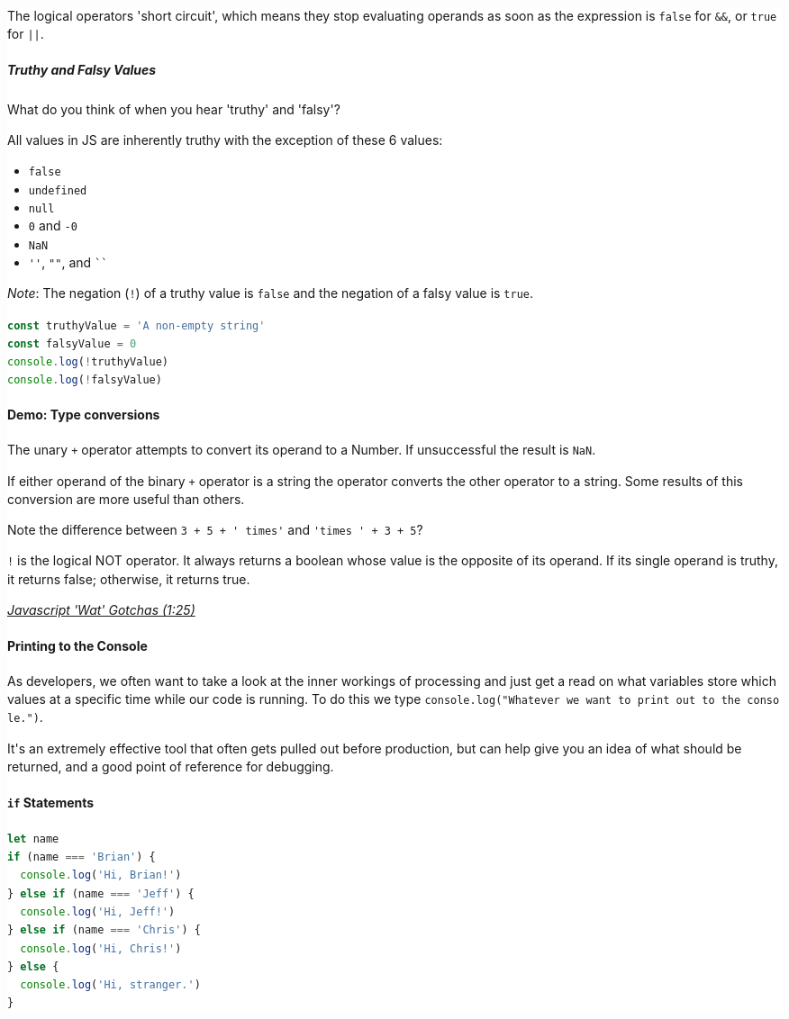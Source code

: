 The logical operators 'short circuit', which means they stop evaluating operands
as soon as the expression is `false` for `&&`, or `true` for `||`.

##### Truthy and Falsy Values

What do you think of when you hear 'truthy' and 'falsy'?

All values in JS are inherently truthy with the exception of these 6 values:

- `false`
- `undefined`
- `null`
- `0` and `-0`
- `NaN`
- `''`, `""`, and ` `` `

*Note*:  The negation (`!`) of a truthy value is `false` and the negation of a falsy
value is `true`.

```js
const truthyValue = 'A non-empty string'
const falsyValue = 0
console.log(!truthyValue)
console.log(!falsyValue)
```

#### Demo: Type conversions

The unary `+` operator attempts to convert its operand to a Number.  If
unsuccessful the result is `NaN`.

If either operand of the binary `+` operator is a string the operator converts
the other operator to a string.  Some results of this conversion are more useful
than others.

Note the difference between `3 + 5 + ' times'` and `'times ' + 3 + 5`?

`!` is the logical NOT operator. It always returns a boolean whose value is the
opposite of its operand. If its single operand is truthy, it returns false;
otherwise, it returns true.

[*Javascript 'Wat' Gotchas (1:25)*](https://www.destroyallsoftware.com/talks/wat)

#### Printing to the Console

As developers, we often want to take a look at the
inner workings of processing and just get a read on what variables store which
values at a specific time while our code is running. To do this we type
`console.log("Whatever we want to print out to the console.")`.

It's an extremely effective tool that often gets pulled out before
production, but can help give you an idea of what should be returned, and
a good point of reference for debugging.

#### `if` Statements

```js
let name
if (name === 'Brian') {
  console.log('Hi, Brian!')
} else if (name === 'Jeff') {
  console.log('Hi, Jeff!')
} else if (name === 'Chris') {
  console.log('Hi, Chris!')
} else {
  console.log('Hi, stranger.')
}
```
